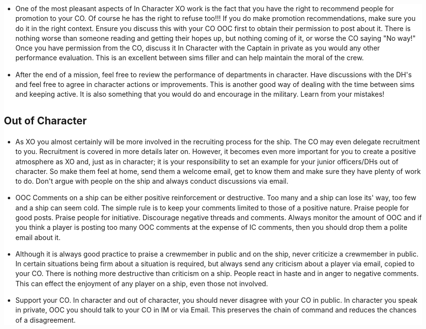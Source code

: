 -   One of the most pleasant aspects of In Character XO work is the fact
    that you have the right to recommend people for promotion to your
    CO. Of course he has the right to refuse too!!! If you do make
    promotion recommendations, make sure you do it in the right context.
    Ensure you discuss this with your CO OOC first to obtain their
    permission to post about it. There is nothing worse than someone
    reading and getting their hopes up, but nothing coming of it, or
    worse the CO saying "No way!" Once you have permission from the CO,
    discuss it In Character with the Captain in private as you would any
    other performance evaluation. This is an excellent between sims
    filler and can help maintain the moral of the crew.

-   After the end of a mission, feel free to review the performance of
    departments in character. Have discussions with the DH's and feel
    free to agree in character actions or improvements. This is another
    good way of dealing with the time between sims and keeping active.
    It is also something that you would do and encourage in the
    military. Learn from your mistakes!

Out of Character
----------------

-   As XO you almost certainly will be more involved in the recruiting
    process for the ship. The CO may even delegate recruitment to you.
    Recruitment is covered in more details later on. However, it becomes
    even more important for you to create a positive atmosphere as XO
    and, just as in character; it is your responsibility to set an
    example for your junior officers/DHs out of character. So make them
    feel at home, send them a welcome email, get to know them and make
    sure they have plenty of work to do. Don't argue with people on the
    ship and always conduct discussions via email.

-   OOC Comments on a ship can be either positive reinforcement or
    destructive. Too many and a ship can lose its' way, too few and a
    ship can seem cold. The simple rule is to keep your comments limited
    to those of a positive nature. Praise people for good posts. Praise
    people for initiative. Discourage negative threads and comments.
    Always monitor the amount of OOC and if you think a player is
    posting too many OOC comments at the expense of IC comments, then
    you should drop them a polite email about it.

-   Although it is always good practice to praise a crewmember in public
    and on the ship, never criticize a crewmember in public. In certain
    situations being firm about a situation is required, but always send
    any criticism about a player via email, copied to your CO. There is
    nothing more destructive than criticism on a ship. People react in
    haste and in anger to negative comments. This can effect the
    enjoyment of any player on a ship, even those not involved.

-   Support your CO. In character and out of character, you should never
    disagree with your CO in public. In character you speak in private,
    OOC you should talk to your CO in IM or via Email. This preserves
    the chain of command and reduces the chances of a disagreement.
